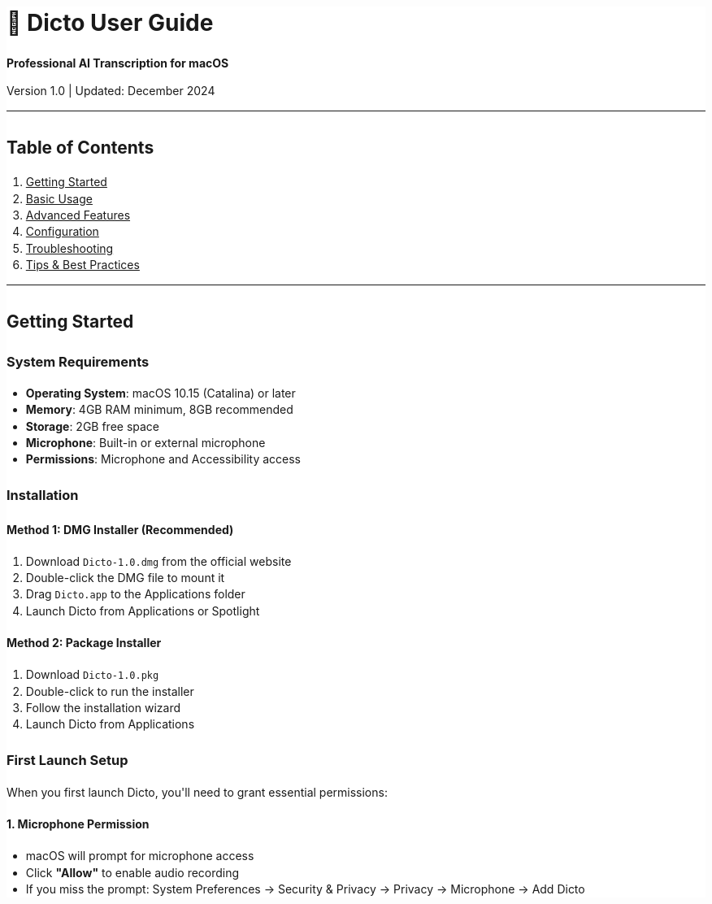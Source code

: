 # 🎤 Dicto User Guide

**Professional AI Transcription for macOS**

Version 1.0 | Updated: December 2024

---

## Table of Contents

1. [Getting Started](#getting-started)
2. [Basic Usage](#basic-usage)
3. [Advanced Features](#advanced-features)
4. [Configuration](#configuration)
5. [Troubleshooting](#troubleshooting)
6. [Tips & Best Practices](#tips--best-practices)

---

## Getting Started

### System Requirements

- **Operating System**: macOS 10.15 (Catalina) or later
- **Memory**: 4GB RAM minimum, 8GB recommended
- **Storage**: 2GB free space
- **Microphone**: Built-in or external microphone
- **Permissions**: Microphone and Accessibility access

### Installation

#### Method 1: DMG Installer (Recommended)
1. Download `Dicto-1.0.dmg` from the official website
2. Double-click the DMG file to mount it
3. Drag `Dicto.app` to the Applications folder
4. Launch Dicto from Applications or Spotlight

#### Method 2: Package Installer
1. Download `Dicto-1.0.pkg`
2. Double-click to run the installer
3. Follow the installation wizard
4. Launch Dicto from Applications

### First Launch Setup

When you first launch Dicto, you'll need to grant essential permissions:

#### 1. Microphone Permission
- macOS will prompt for microphone access
- Click **"Allow"** to enable audio recording
- If you miss the prompt: System Preferences → Security & Privacy → Privacy → Microphone → Add Dicto
